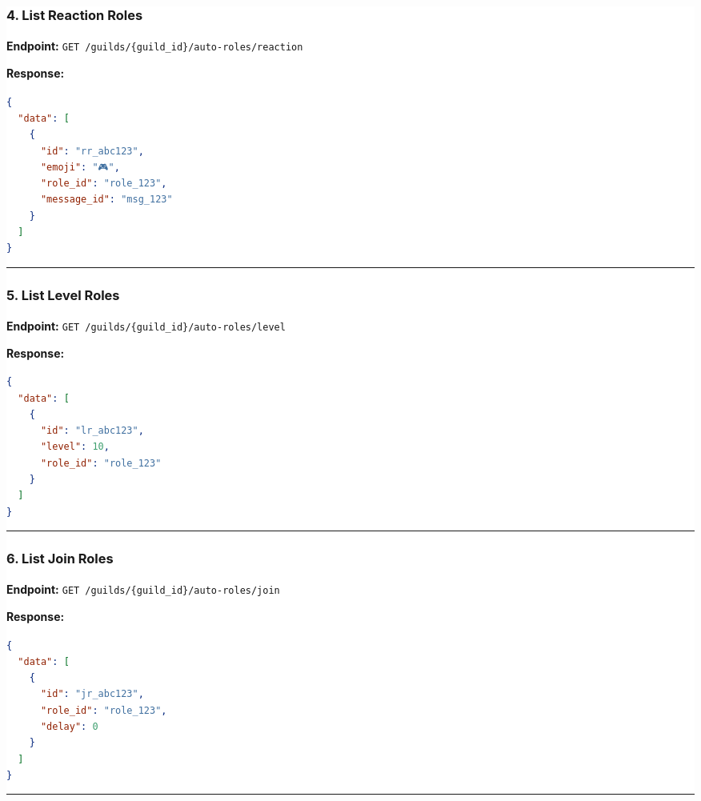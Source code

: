 
### 4. List Reaction Roles

**Endpoint:** `GET /guilds/{guild_id}/auto-roles/reaction`

**Response:**
```json
{
  "data": [
    {
      "id": "rr_abc123",
      "emoji": "🎮",
      "role_id": "role_123",
      "message_id": "msg_123"
    }
  ]
}
```

---

### 5. List Level Roles

**Endpoint:** `GET /guilds/{guild_id}/auto-roles/level`

**Response:**
```json
{
  "data": [
    {
      "id": "lr_abc123",
      "level": 10,
      "role_id": "role_123"
    }
  ]
}
```

---

### 6. List Join Roles

**Endpoint:** `GET /guilds/{guild_id}/auto-roles/join`

**Response:**
```json
{
  "data": [
    {
      "id": "jr_abc123",
      "role_id": "role_123",
      "delay": 0
    }
  ]
}
```

---
